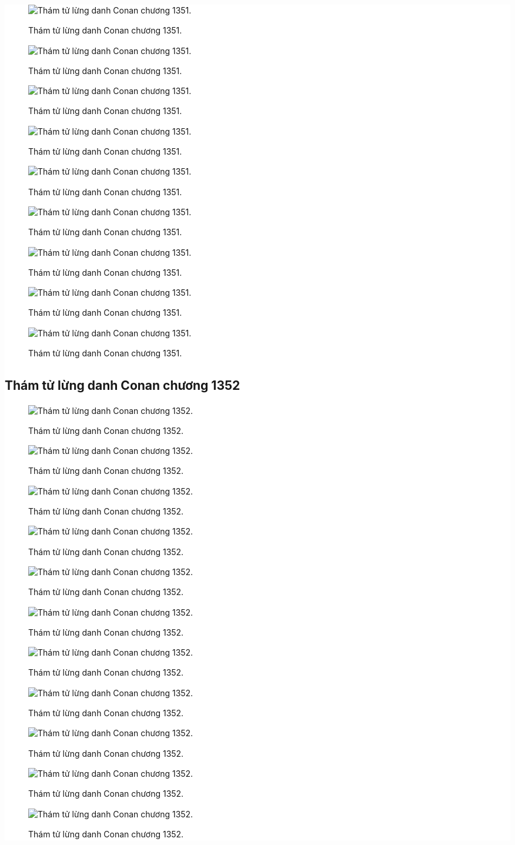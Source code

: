 <figure><img src="https://banmaixanh.org/manga/gosho-aoyama/tham-tu-lung-danh-conan/0351-10.jpg" alt="Thám tử lừng danh Conan chương 1351." title="Thám tử lừng danh Conan chương 1351." height=100% width=100%><figcaption><p>Thám tử lừng danh Conan chương 1351.</p></figcaption></figure>

<figure><img src="https://banmaixanh.org/manga/gosho-aoyama/tham-tu-lung-danh-conan/0351-11.jpg" alt="Thám tử lừng danh Conan chương 1351." title="Thám tử lừng danh Conan chương 1351." height=100% width=100%><figcaption><p>Thám tử lừng danh Conan chương 1351.</p></figcaption></figure>

<figure><img src="https://banmaixanh.org/manga/gosho-aoyama/tham-tu-lung-danh-conan/0351-12.jpg" alt="Thám tử lừng danh Conan chương 1351." title="Thám tử lừng danh Conan chương 1351." height=100% width=100%><figcaption><p>Thám tử lừng danh Conan chương 1351.</p></figcaption></figure>

<figure><img src="https://banmaixanh.org/manga/gosho-aoyama/tham-tu-lung-danh-conan/0351-13.jpg" alt="Thám tử lừng danh Conan chương 1351." title="Thám tử lừng danh Conan chương 1351." height=100% width=100%><figcaption><p>Thám tử lừng danh Conan chương 1351.</p></figcaption></figure>

<figure><img src="https://banmaixanh.org/manga/gosho-aoyama/tham-tu-lung-danh-conan/0351-14.jpg" alt="Thám tử lừng danh Conan chương 1351." title="Thám tử lừng danh Conan chương 1351." height=100% width=100%><figcaption><p>Thám tử lừng danh Conan chương 1351.</p></figcaption></figure>

<figure><img src="https://banmaixanh.org/manga/gosho-aoyama/tham-tu-lung-danh-conan/0351-15.jpg" alt="Thám tử lừng danh Conan chương 1351." title="Thám tử lừng danh Conan chương 1351." height=100% width=100%><figcaption><p>Thám tử lừng danh Conan chương 1351.</p></figcaption></figure>

<figure><img src="https://banmaixanh.org/manga/gosho-aoyama/tham-tu-lung-danh-conan/0351-16.jpg" alt="Thám tử lừng danh Conan chương 1351." title="Thám tử lừng danh Conan chương 1351." height=100% width=100%><figcaption><p>Thám tử lừng danh Conan chương 1351.</p></figcaption></figure>

<figure><img src="https://banmaixanh.org/manga/gosho-aoyama/tham-tu-lung-danh-conan/0351-17.jpg" alt="Thám tử lừng danh Conan chương 1351." title="Thám tử lừng danh Conan chương 1351." height=100% width=100%><figcaption><p>Thám tử lừng danh Conan chương 1351.</p></figcaption></figure>

<figure><img src="https://banmaixanh.org/manga/gosho-aoyama/tham-tu-lung-danh-conan/0351-18.jpg" alt="Thám tử lừng danh Conan chương 1351." title="Thám tử lừng danh Conan chương 1351." height=100% width=100%><figcaption><p>Thám tử lừng danh Conan chương 1351.</p></figcaption></figure>

## Thám tử lừng danh Conan chương 1352

<figure><img src="https://banmaixanh.org/manga/gosho-aoyama/tham-tu-lung-danh-conan/0352-01.jpg" alt="Thám tử lừng danh Conan chương 1352." title="Thám tử lừng danh Conan chương 1352." height=100% width=100%><figcaption><p>Thám tử lừng danh Conan chương 1352.</p></figcaption></figure>

<figure><img src="https://banmaixanh.org/manga/gosho-aoyama/tham-tu-lung-danh-conan/0352-02.jpg" alt="Thám tử lừng danh Conan chương 1352." title="Thám tử lừng danh Conan chương 1352." height=100% width=100%><figcaption><p>Thám tử lừng danh Conan chương 1352.</p></figcaption></figure>

<figure><img src="https://banmaixanh.org/manga/gosho-aoyama/tham-tu-lung-danh-conan/0352-03.jpg" alt="Thám tử lừng danh Conan chương 1352." title="Thám tử lừng danh Conan chương 1352." height=100% width=100%><figcaption><p>Thám tử lừng danh Conan chương 1352.</p></figcaption></figure>

<figure><img src="https://banmaixanh.org/manga/gosho-aoyama/tham-tu-lung-danh-conan/0352-04.jpg" alt="Thám tử lừng danh Conan chương 1352." title="Thám tử lừng danh Conan chương 1352." height=100% width=100%><figcaption><p>Thám tử lừng danh Conan chương 1352.</p></figcaption></figure>

<figure><img src="https://banmaixanh.org/manga/gosho-aoyama/tham-tu-lung-danh-conan/0352-05.jpg" alt="Thám tử lừng danh Conan chương 1352." title="Thám tử lừng danh Conan chương 1352." height=100% width=100%><figcaption><p>Thám tử lừng danh Conan chương 1352.</p></figcaption></figure>

<figure><img src="https://banmaixanh.org/manga/gosho-aoyama/tham-tu-lung-danh-conan/0352-06.jpg" alt="Thám tử lừng danh Conan chương 1352." title="Thám tử lừng danh Conan chương 1352." height=100% width=100%><figcaption><p>Thám tử lừng danh Conan chương 1352.</p></figcaption></figure>

<figure><img src="https://banmaixanh.org/manga/gosho-aoyama/tham-tu-lung-danh-conan/0352-07.jpg" alt="Thám tử lừng danh Conan chương 1352." title="Thám tử lừng danh Conan chương 1352." height=100% width=100%><figcaption><p>Thám tử lừng danh Conan chương 1352.</p></figcaption></figure>

<figure><img src="https://banmaixanh.org/manga/gosho-aoyama/tham-tu-lung-danh-conan/0352-08.jpg" alt="Thám tử lừng danh Conan chương 1352." title="Thám tử lừng danh Conan chương 1352." height=100% width=100%><figcaption><p>Thám tử lừng danh Conan chương 1352.</p></figcaption></figure>

<figure><img src="https://banmaixanh.org/manga/gosho-aoyama/tham-tu-lung-danh-conan/0352-09.jpg" alt="Thám tử lừng danh Conan chương 1352." title="Thám tử lừng danh Conan chương 1352." height=100% width=100%><figcaption><p>Thám tử lừng danh Conan chương 1352.</p></figcaption></figure>

<figure><img src="https://banmaixanh.org/manga/gosho-aoyama/tham-tu-lung-danh-conan/0352-10.jpg" alt="Thám tử lừng danh Conan chương 1352." title="Thám tử lừng danh Conan chương 1352." height=100% width=100%><figcaption><p>Thám tử lừng danh Conan chương 1352.</p></figcaption></figure>

<figure><img src="https://banmaixanh.org/manga/gosho-aoyama/tham-tu-lung-danh-conan/0352-11.jpg" alt="Thám tử lừng danh Conan chương 1352." title="Thám tử lừng danh Conan chương 1352." height=100% width=100%><figcaption><p>Thám tử lừng danh Conan chương 1352.</p></figcaption></figure>
